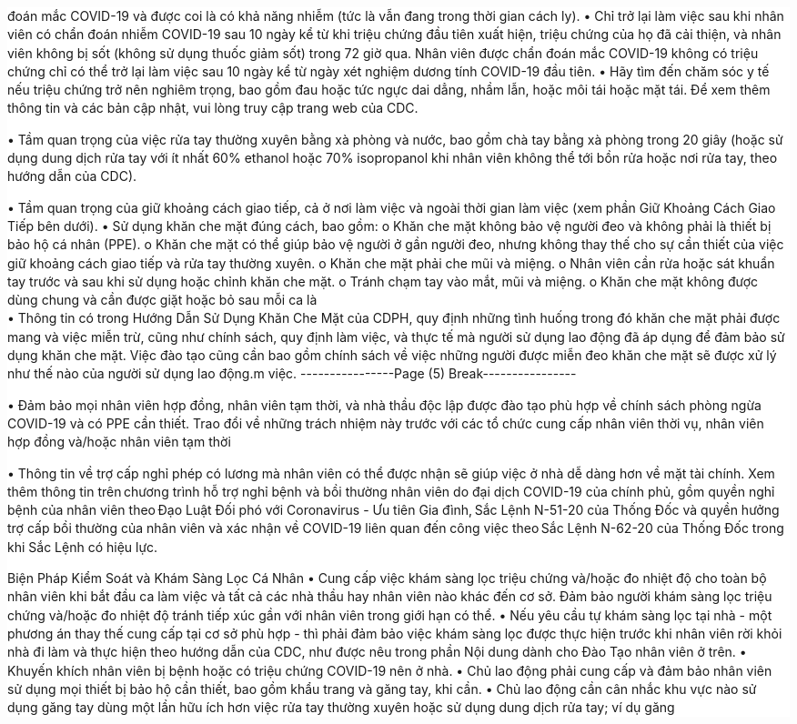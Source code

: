 đoán mắc COVID-19 và được coi là có khả năng nhiễm (tức là vẫn đang 
trong thời gian cách ly). 
• Chỉ trở lại làm việc sau khi nhân viên có chẩn đoán nhiễm COVID-19 sau 10 
ngày kể từ khi triệu chứng đầu tiên xuất hiện, triệu chứng của họ đã cải thiện, và 
nhân viên không bị sốt (không sử dụng thuốc giảm sốt) trong 72 giờ qua.  Nhân 
viên được chẩn đoán mắc COVID-19 không có triệu chứng chỉ có thể trở lại làm 
việc sau 10 ngày kể từ ngày xét nghiệm dương tính COVID-19 đầu tiên. 
• Hãy tìm đến chăm sóc y tế nếu triệu chứng trở nên nghiêm trọng, bao gồm 
đau hoặc tức ngực dai dẳng, nhầm lẫn, hoặc môi tái hoặc mặt tái. Để xem 
thêm thông tin và các bản cập nhật, vui lòng truy cập trang web của CDC. 
 
•   Tầm quan trọng của việc rửa tay thường xuyên bằng xà phòng và nước, bao gồm 
chà tay bằng xà phòng trong 20 giây (hoặc sử dụng dung dịch rửa tay với ít nhất 
60% ethanol hoặc 70% isopropanol khi nhân viên không thể tới bồn rửa hoặc nơi 
rửa tay, theo hướng dẫn của CDC). 
 
•   Tầm quan trọng của giữ khoảng cách giao tiếp, cả ở nơi làm việc và ngoài thời 
gian làm việc (xem phần Giữ Khoảng Cách Giao Tiếp bên dưới). 
•   Sử dụng khăn che mặt đúng cách, bao gồm: 
o Khăn che mặt không bảo vệ người đeo và không phải là thiết bị bảo 
hộ cá nhân (PPE). 
o Khăn che mặt có thể giúp bảo vệ người ở gần người đeo, nhưng không 
thay thế cho sự cần thiết của việc giữ khoảng cách giao tiếp và rửa tay 
thường xuyên. 
o Khăn che mặt phải che mũi và miệng. 
o Nhân viên cần rửa hoặc sát khuẩn tay trước và sau khi sử dụng 
hoặc chỉnh khăn che mặt. 
o Tránh chạm tay vào mắt, mũi và miệng. 
o Khăn che mặt không được dùng chung và cần được giặt hoặc bỏ sau mỗi ca là  
•   Thông tin có trong Hướng Dẫn Sử Dụng Khăn Che Mặt của CDPH, quy định những 
tình huống trong đó khăn che mặt phải được mang và việc miễn trừ, cũng như 
chính sách, quy định làm việc, và thực tế mà người sử dụng lao động đã áp dụng 
để đảm bảo sử dụng khăn che mặt. Việc đào tạo cũng cần bao gồm chính sách về 
việc những người được miễn đeo khăn che mặt sẽ được xử lý như thế nào của 
người sử dụng lao động.m việc. 
----------------Page (5) Break----------------
 
• Đảm bảo mọi nhân viên hợp đồng, nhân viên tạm thời, và nhà thầu độc lập được 
đào tạo phù hợp về chính sách phòng ngừa COVID-19 và có PPE cần thiết. 
Trao đổi về những trách nhiệm này trước với các tổ chức cung cấp nhân viên 
thời vụ, nhân viên hợp đồng và/hoặc nhân viên tạm thời 
 
• Thông tin về trợ cấp nghỉ phép có lương mà nhân viên có thể được nhận sẽ 
giúp việc ở nhà dễ dàng hơn về mặt tài chính. Xem thêm thông tin trên chương 
trình hỗ trợ nghỉ bệnh và bồi thường nhân viên do đại dịch COVID-19 của chính 
phủ, gồm quyền nghỉ bệnh của nhân viên theo Đạo Luật Đối phó với 
Coronavirus - Ưu tiên Gia đình, Sắc Lệnh N-51-20 của Thống Đốc và quyền 
hưởng trợ cấp bồi thường của nhân viên và xác nhận về COVID-19 liên quan 
đến công việc theo Sắc Lệnh N-62-20 của Thống Đốc trong khi Sắc Lệnh có 
hiệu lực. 
 
 
 
Biện Pháp Kiểm Soát và Khám Sàng Lọc Cá Nhân 
• Cung cấp việc khám sàng lọc triệu chứng và/hoặc đo nhiệt độ cho toàn bộ 
nhân viên khi bắt đầu ca làm việc và tất cả các nhà thầu hay nhân viên nào 
khác đến cơ sở. Đảm bảo người khám sàng lọc triệu chứng và/hoặc đo 
nhiệt độ tránh tiếp xúc gần với nhân viên trong giới hạn có thể. 
•    Nếu yêu cầu tự khám sàng lọc tại nhà - một phương án thay thế cung cấp tại 
cơ sở phù hợp - thì phải đảm bảo việc khám sàng lọc được thực hiện trước khi 
nhân viên rời khỏi nhà đi làm và thực hiện theo hướng dẫn của CDC, như 
được nêu trong phần Nội dung dành cho Đào Tạo nhân viên ở trên. 
• Khuyến khích nhân viên bị bệnh hoặc có triệu chứng COVID-19 nên ở nhà. 
• Chủ lao động phải cung cấp và đảm bảo nhân viên sử dụng mọi thiết bị bảo 
hộ cần thiết, bao gồm khẩu trang và găng tay, khi cần. 
• Chủ lao động cần cân nhắc khu vực nào sử dụng găng tay dùng một lần hữu 
ích hơn việc rửa tay thường xuyên hoặc sử dụng dung dịch rửa tay; ví dụ găng 